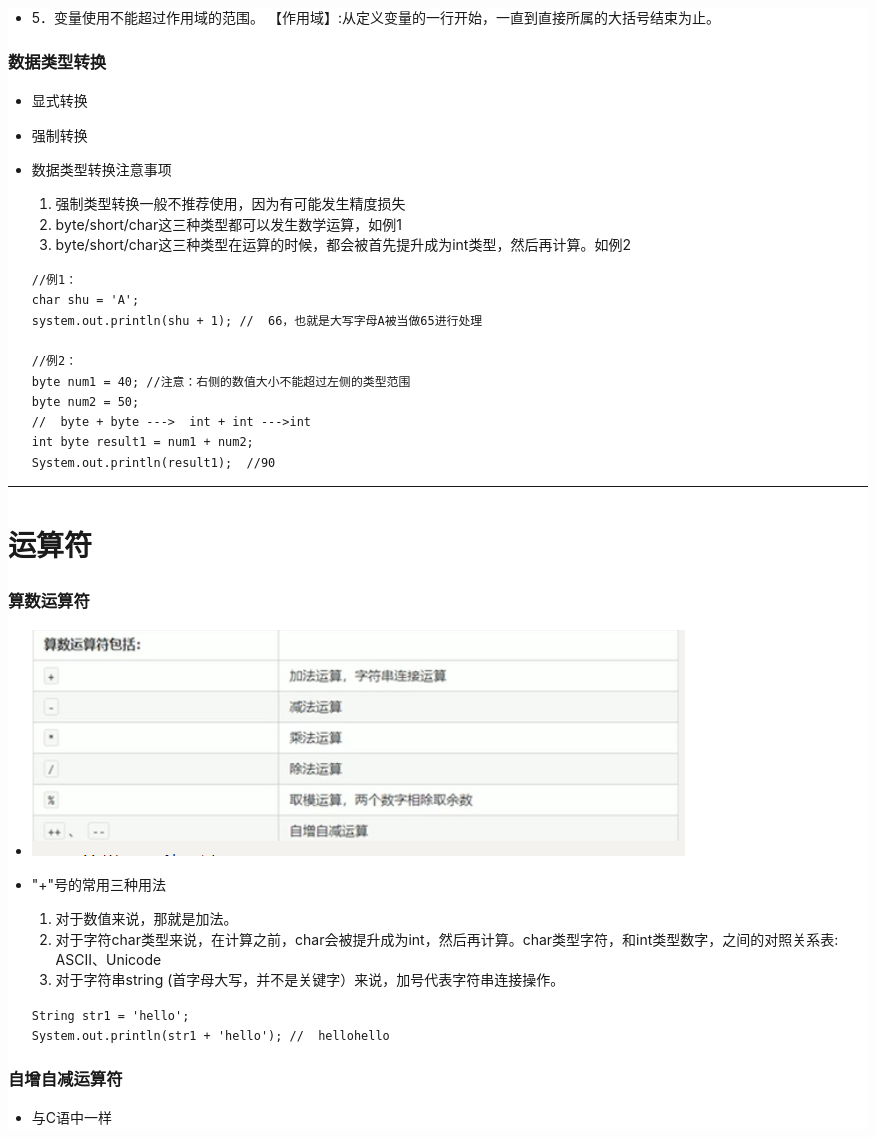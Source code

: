   * 5．变量使用不能超过作用域的范围。
【作用域】:从定义变量的一行开始，一直到直接所属的大括号结束为止。
### 数据类型转换
* 显式转换
* 强制转换
* 数据类型转换注意事项
  1. 强制类型转换一般不推荐使用，因为有可能发生精度损失
  2. byte/short/char这三种类型都可以发生数学运算，如例1
  3. byte/short/char这三种类型在运算的时候，都会被首先提升成为int类型，然后再计算。如例2
  
    ```java{.line-numbers}
    //例1：       
   char shu = 'A';
   system.out.println(shu + 1); //  66，也就是大写字母A被当做65进行处理
    
    //例2：
    byte num1 = 40; //注意：右侧的数值大小不能超过左侧的类型范围
    byte num2 = 50;
    //  byte + byte --->  int + int --->int
    int byte result1 = num1 + num2;
    System.out.println(result1);  //90
    ```


---

# 运算符

### 算数运算符
*
  ![](images/2022-10-21-14-40-12.png)

* "+"号的常用三种用法
  1. 对于数值来说，那就是加法。
  2. 对于字符char类型来说，在计算之前，char会被提升成为int，然后再计算。char类型字符，和int类型数字，之间的对照关系表: ASCII、Unicode
  3. 对于字符串string (首字母大写，并不是关键字）来说，加号代表字符串连接操作。
  ```java{.line-numbers}
  String str1 = 'hello';
  System.out.println(str1 + 'hello'); //  hellohello
  ```
### 自增自减运算符
  * 与C语中一样
